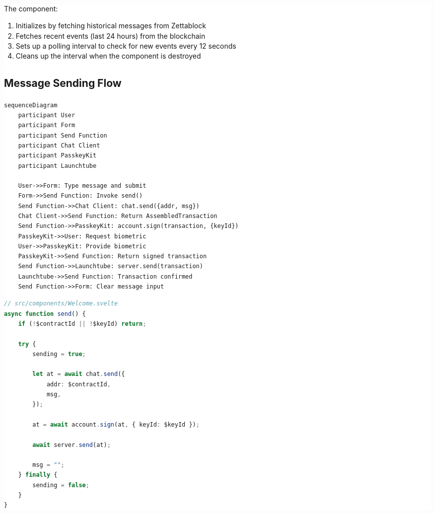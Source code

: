 The component:
1. Initializes by fetching historical messages from Zettablock
2. Fetches recent events (last 24 hours) from the blockchain
3. Sets up a polling interval to check for new events every 12 seconds
4. Cleans up the interval when the component is destroyed

## Message Sending Flow

```mermaid
sequenceDiagram
    participant User
    participant Form
    participant Send Function
    participant Chat Client
    participant PasskeyKit
    participant Launchtube
    
    User->>Form: Type message and submit
    Form->>Send Function: Invoke send()
    Send Function->>Chat Client: chat.send({addr, msg})
    Chat Client->>Send Function: Return AssembledTransaction
    Send Function->>PasskeyKit: account.sign(transaction, {keyId})
    PasskeyKit->>User: Request biometric
    User->>PasskeyKit: Provide biometric
    PasskeyKit->>Send Function: Return signed transaction
    Send Function->>Launchtube: server.send(transaction)
    Launchtube->>Send Function: Transaction confirmed
    Send Function->>Form: Clear message input
```

```typescript
// src/components/Welcome.svelte
async function send() {
    if (!$contractId || !$keyId) return;

    try {
        sending = true;

        let at = await chat.send({
            addr: $contractId,
            msg,
        });

        at = await account.sign(at, { keyId: $keyId });

        await server.send(at);

        msg = "";
    } finally {
        sending = false;
    }
}
```
